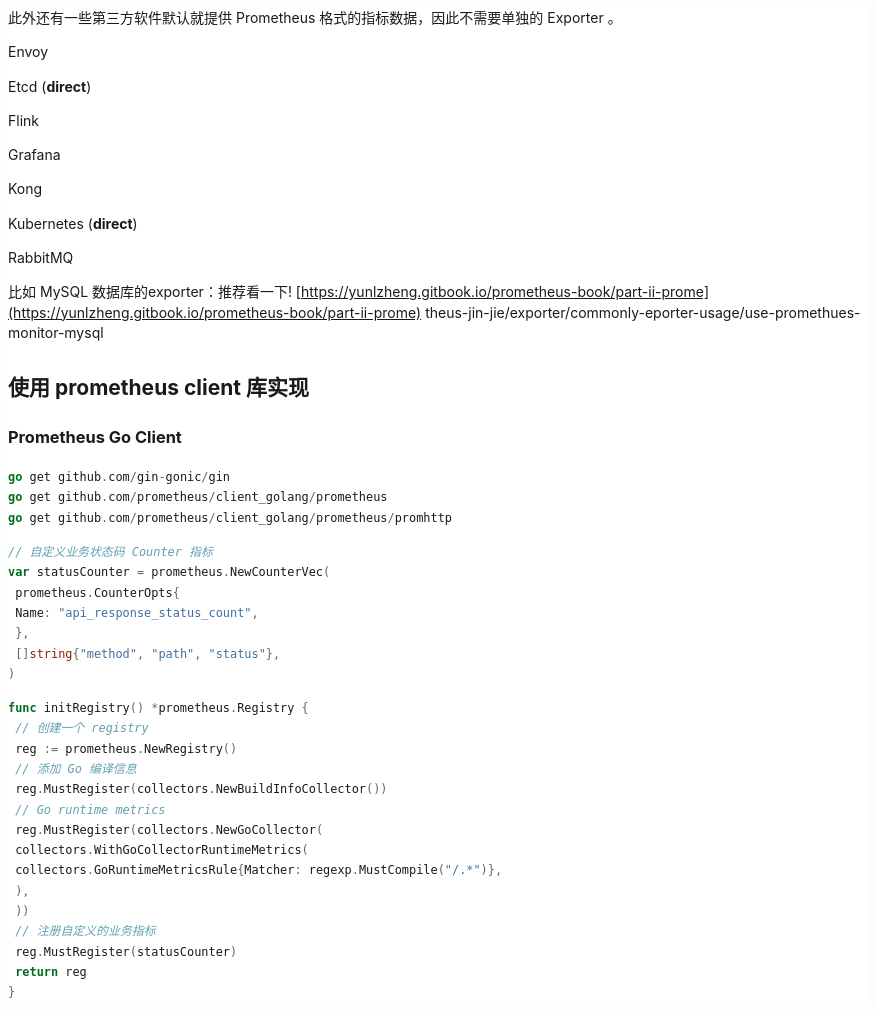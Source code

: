 此外还有⼀些第三⽅软件默认就提供 Prometheus 格式的指标数据，因此不需要单独的 Exporter 。

Envoy

Etcd (**direct**)

Flink

Grafana

Kong

Kubernetes (**direct**)

RabbitMQ

⽐如 MySQL 数据库的exporter：推荐看⼀下!
[https://yunlzheng.gitbook.io/prometheus-book/part-ii-prome](https://yunlzheng.gitbook.io/prometheus-book/part-ii-prome)
theus-jin-jie/exporter/commonly-eporter-usage/use-promethues-monitor-mysql

## **使⽤ prometheus client 库实现**

### **Prometheus Go Client**

```go
go get github.com/gin-gonic/gin
go get github.com/prometheus/client_golang/prometheus
go get github.com/prometheus/client_golang/prometheus/promhttp
```

```go
// ⾃定义业务状态码 Counter 指标
var statusCounter = prometheus.NewCounterVec(
 prometheus.CounterOpts{
 Name: "api_response_status_count",
 },
 []string{"method", "path", "status"},
)
```

```go
func initRegistry() *prometheus.Registry {
 // 创建⼀个 registry
 reg := prometheus.NewRegistry()
 // 添加 Go 编译信息
 reg.MustRegister(collectors.NewBuildInfoCollector())
 // Go runtime metrics
 reg.MustRegister(collectors.NewGoCollector(
 collectors.WithGoCollectorRuntimeMetrics(
 collectors.GoRuntimeMetricsRule{Matcher: regexp.MustCompile("/.*")},
 ),
 ))
 // 注册⾃定义的业务指标
 reg.MustRegister(statusCounter)
 return reg
}
```
